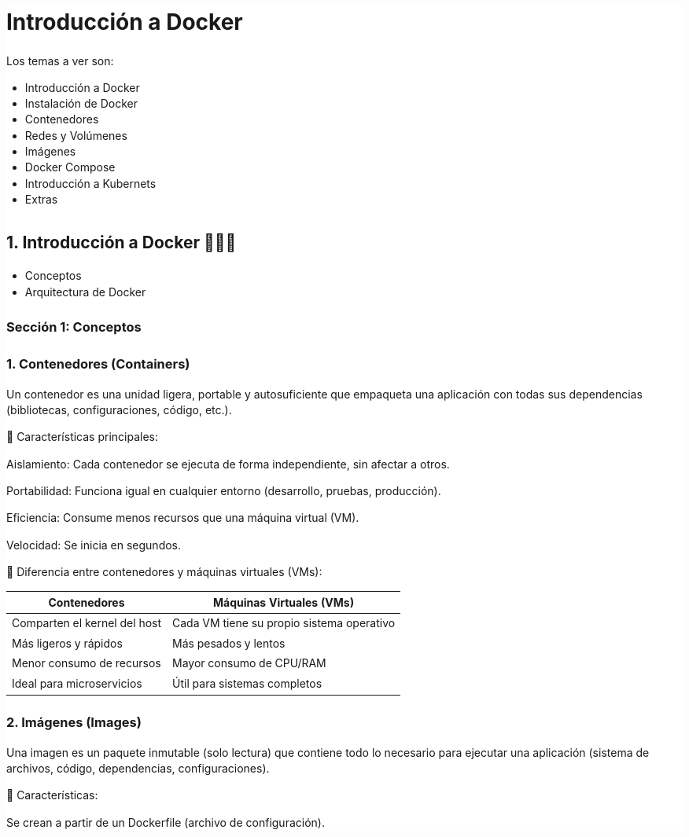 # Introducción a Docker

Los temas a ver son:

- Introducción a Docker
- Instalación de Docker
- Contenedores
- Redes y Volúmenes
- Imágenes
- Docker Compose
- Introducción a Kubernets
- Extras

## 1. Introducción a Docker 🙋🏻‍♀️

- Conceptos
- Arquitectura de Docker

### **Sección 1: Conceptos**

### 1. Contenedores (Containers)

Un contenedor es una unidad ligera, portable y autosuficiente que empaqueta una aplicación con todas sus dependencias (bibliotecas, configuraciones, código, etc.).

🔹 Características principales:

Aislamiento: Cada contenedor se ejecuta de forma independiente, sin afectar a otros.

Portabilidad: Funciona igual en cualquier entorno (desarrollo, pruebas, producción).

Eficiencia: Consume menos recursos que una máquina virtual (VM).

Velocidad: Se inicia en segundos.

📌 Diferencia entre contenedores y máquinas virtuales (VMs):

| Contenedores                         | Máquinas Virtuales (VMs)              |
|-------------------------------------|---------------------------------------|
| Comparten el kernel del host        | Cada VM tiene su propio sistema operativo |
| Más ligeros y rápidos               | Más pesados y lentos                  |
| Menor consumo de recursos           | Mayor consumo de CPU/RAM              |
| Ideal para microservicios           | Útil para sistemas completos          |

### 2. Imágenes (Images)

Una imagen es un paquete inmutable (solo lectura) que contiene todo lo necesario para ejecutar una aplicación (sistema de archivos, código, dependencias, configuraciones).

🔹 Características:

Se crean a partir de un Dockerfile (archivo de configuración).
